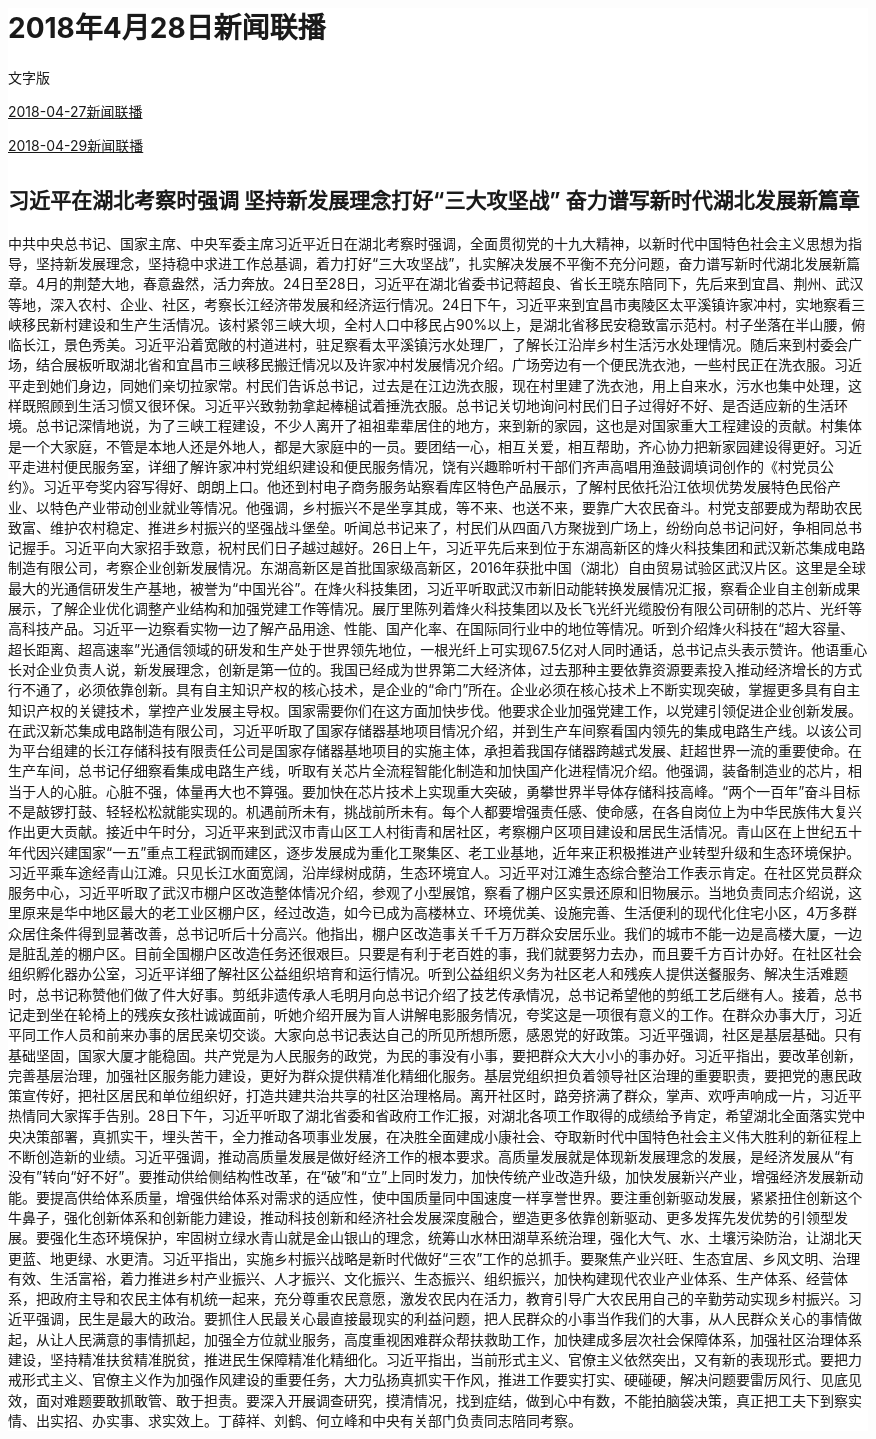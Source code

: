 







# 2018年4月28日新闻联播
 文字版








[2018-04-27新闻联播](/xinwenlianbo/20180427)


[2018-04-29新闻联播](/xinwenlianbo/20180429)





## 习近平在湖北考察时强调 坚持新发展理念打好“三大攻坚战” 奋力谱写新时代湖北发展新篇章


中共中央总书记、国家主席、中央军委主席习近平近日在湖北考察时强调，全面贯彻党的十九大精神，以新时代中国特色社会主义思想为指导，坚持新发展理念，坚持稳中求进工作总基调，着力打好“三大攻坚战”，扎实解决发展不平衡不充分问题，奋力谱写新时代湖北发展新篇章。4月的荆楚大地，春意盎然，活力奔放。24日至28日，习近平在湖北省委书记蒋超良、省长王晓东陪同下，先后来到宜昌、荆州、武汉等地，深入农村、企业、社区，考察长江经济带发展和经济运行情况。24日下午，习近平来到宜昌市夷陵区太平溪镇许家冲村，实地察看三峡移民新村建设和生产生活情况。该村紧邻三峡大坝，全村人口中移民占90%以上，是湖北省移民安稳致富示范村。村子坐落在半山腰，俯临长江，景色秀美。习近平沿着宽敞的村道进村，驻足察看太平溪镇污水处理厂，了解长江沿岸乡村生活污水处理情况。随后来到村委会广场，结合展板听取湖北省和宜昌市三峡移民搬迁情况以及许家冲村发展情况介绍。广场旁边有一个便民洗衣池，一些村民正在洗衣服。习近平走到她们身边，同她们亲切拉家常。村民们告诉总书记，过去是在江边洗衣服，现在村里建了洗衣池，用上自来水，污水也集中处理，这样既照顾到生活习惯又很环保。习近平兴致勃勃拿起棒槌试着捶洗衣服。总书记关切地询问村民们日子过得好不好、是否适应新的生活环境。总书记深情地说，为了三峡工程建设，不少人离开了祖祖辈辈居住的地方，来到新的家园，这也是对国家重大工程建设的贡献。村集体是一个大家庭，不管是本地人还是外地人，都是大家庭中的一员。要团结一心，相互关爱，相互帮助，齐心协力把新家园建设得更好。习近平走进村便民服务室，详细了解许家冲村党组织建设和便民服务情况，饶有兴趣聆听村干部们齐声高唱用渔鼓调填词创作的《村党员公约》。习近平夸奖内容写得好、朗朗上口。他还到村电子商务服务站察看库区特色产品展示，了解村民依托沿江依坝优势发展特色民俗产业、以特色产业带动创业就业等情况。他强调，乡村振兴不是坐享其成，等不来、也送不来，要靠广大农民奋斗。村党支部要成为帮助农民致富、维护农村稳定、推进乡村振兴的坚强战斗堡垒。听闻总书记来了，村民们从四面八方聚拢到广场上，纷纷向总书记问好，争相同总书记握手。习近平向大家招手致意，祝村民们日子越过越好。26日上午，习近平先后来到位于东湖高新区的烽火科技集团和武汉新芯集成电路制造有限公司，考察企业创新发展情况。东湖高新区是首批国家级高新区，2016年获批中国（湖北）自由贸易试验区武汉片区。这里是全球最大的光通信研发生产基地，被誉为“中国光谷”。在烽火科技集团，习近平听取武汉市新旧动能转换发展情况汇报，察看企业自主创新成果展示，了解企业优化调整产业结构和加强党建工作等情况。展厅里陈列着烽火科技集团以及长飞光纤光缆股份有限公司研制的芯片、光纤等高科技产品。习近平一边察看实物一边了解产品用途、性能、国产化率、在国际同行业中的地位等情况。听到介绍烽火科技在“超大容量、超长距离、超高速率”光通信领域的研发和生产处于世界领先地位，一根光纤上可实现67.5亿对人同时通话，总书记点头表示赞许。他语重心长对企业负责人说，新发展理念，创新是第一位的。我国已经成为世界第二大经济体，过去那种主要依靠资源要素投入推动经济增长的方式行不通了，必须依靠创新。具有自主知识产权的核心技术，是企业的“命门”所在。企业必须在核心技术上不断实现突破，掌握更多具有自主知识产权的关键技术，掌控产业发展主导权。国家需要你们在这方面加快步伐。他要求企业加强党建工作，以党建引领促进企业创新发展。在武汉新芯集成电路制造有限公司，习近平听取了国家存储器基地项目情况介绍，并到生产车间察看国内领先的集成电路生产线。以该公司为平台组建的长江存储科技有限责任公司是国家存储器基地项目的实施主体，承担着我国存储器跨越式发展、赶超世界一流的重要使命。在生产车间，总书记仔细察看集成电路生产线，听取有关芯片全流程智能化制造和加快国产化进程情况介绍。他强调，装备制造业的芯片，相当于人的心脏。心脏不强，体量再大也不算强。要加快在芯片技术上实现重大突破，勇攀世界半导体存储科技高峰。“两个一百年”奋斗目标不是敲锣打鼓、轻轻松松就能实现的。机遇前所未有，挑战前所未有。每个人都要增强责任感、使命感，在各自岗位上为中华民族伟大复兴作出更大贡献。接近中午时分，习近平来到武汉市青山区工人村街青和居社区，考察棚户区项目建设和居民生活情况。青山区在上世纪五十年代因兴建国家“一五”重点工程武钢而建区，逐步发展成为重化工聚集区、老工业基地，近年来正积极推进产业转型升级和生态环境保护。习近平乘车途经青山江滩。只见长江水面宽阔，沿岸绿树成荫，生态环境宜人。习近平对江滩生态综合整治工作表示肯定。在社区党员群众服务中心，习近平听取了武汉市棚户区改造整体情况介绍，参观了小型展馆，察看了棚户区实景还原和旧物展示。当地负责同志介绍说，这里原来是华中地区最大的老工业区棚户区，经过改造，如今已成为高楼林立、环境优美、设施完善、生活便利的现代化住宅小区，4万多群众居住条件得到显著改善，总书记听后十分高兴。他指出，棚户区改造事关千千万万群众安居乐业。我们的城市不能一边是高楼大厦，一边是脏乱差的棚户区。目前全国棚户区改造任务还很艰巨。只要是有利于老百姓的事，我们就要努力去办，而且要千方百计办好。在社区社会组织孵化器办公室，习近平详细了解社区公益组织培育和运行情况。听到公益组织义务为社区老人和残疾人提供送餐服务、解决生活难题时，总书记称赞他们做了件大好事。剪纸非遗传承人毛明月向总书记介绍了技艺传承情况，总书记希望他的剪纸工艺后继有人。接着，总书记走到坐在轮椅上的残疾女孩杜诚诚面前，听她介绍开展为盲人讲解电影服务情况，夸奖这是一项很有意义的工作。在群众办事大厅，习近平同工作人员和前来办事的居民亲切交谈。大家向总书记表达自己的所见所想所愿，感恩党的好政策。习近平强调，社区是基层基础。只有基础坚固，国家大厦才能稳固。共产党是为人民服务的政党，为民的事没有小事，要把群众大大小小的事办好。习近平指出，要改革创新，完善基层治理，加强社区服务能力建设，更好为群众提供精准化精细化服务。基层党组织担负着领导社区治理的重要职责，要把党的惠民政策宣传好，把社区居民和单位组织好，打造共建共治共享的社区治理格局。离开社区时，路旁挤满了群众，掌声、欢呼声响成一片，习近平热情同大家挥手告别。28日下午，习近平听取了湖北省委和省政府工作汇报，对湖北各项工作取得的成绩给予肯定，希望湖北全面落实党中央决策部署，真抓实干，埋头苦干，全力推动各项事业发展，在决胜全面建成小康社会、夺取新时代中国特色社会主义伟大胜利的新征程上不断创造新的业绩。习近平强调，推动高质量发展是做好经济工作的根本要求。高质量发展就是体现新发展理念的发展，是经济发展从“有没有”转向“好不好”。要推动供给侧结构性改革，在“破”和“立”上同时发力，加快传统产业改造升级，加快发展新兴产业，增强经济发展新动能。要提高供给体系质量，增强供给体系对需求的适应性，使中国质量同中国速度一样享誉世界。要注重创新驱动发展，紧紧扭住创新这个牛鼻子，强化创新体系和创新能力建设，推动科技创新和经济社会发展深度融合，塑造更多依靠创新驱动、更多发挥先发优势的引领型发展。要强化生态环境保护，牢固树立绿水青山就是金山银山的理念，统筹山水林田湖草系统治理，强化大气、水、土壤污染防治，让湖北天更蓝、地更绿、水更清。习近平指出，实施乡村振兴战略是新时代做好“三农”工作的总抓手。要聚焦产业兴旺、生态宜居、乡风文明、治理有效、生活富裕，着力推进乡村产业振兴、人才振兴、文化振兴、生态振兴、组织振兴，加快构建现代农业产业体系、生产体系、经营体系，把政府主导和农民主体有机统一起来，充分尊重农民意愿，激发农民内在活力，教育引导广大农民用自己的辛勤劳动实现乡村振兴。习近平强调，民生是最大的政治。要抓住人民最关心最直接最现实的利益问题，把人民群众的小事当作我们的大事，从人民群众关心的事情做起，从让人民满意的事情抓起，加强全方位就业服务，高度重视困难群众帮扶救助工作，加快建成多层次社会保障体系，加强社区治理体系建设，坚持精准扶贫精准脱贫，推进民生保障精准化精细化。习近平指出，当前形式主义、官僚主义依然突出，又有新的表现形式。要把力戒形式主义、官僚主义作为加强作风建设的重要任务，大力弘扬真抓实干作风，推进工作要实打实、硬碰硬，解决问题要雷厉风行、见底见效，面对难题要敢抓敢管、敢于担责。要深入开展调查研究，摸清情况，找到症结，做到心中有数，不能拍脑袋决策，真正把工夫下到察实情、出实招、办实事、求实效上。丁薛祥、刘鹤、何立峰和中央有关部门负责同志陪同考察。
